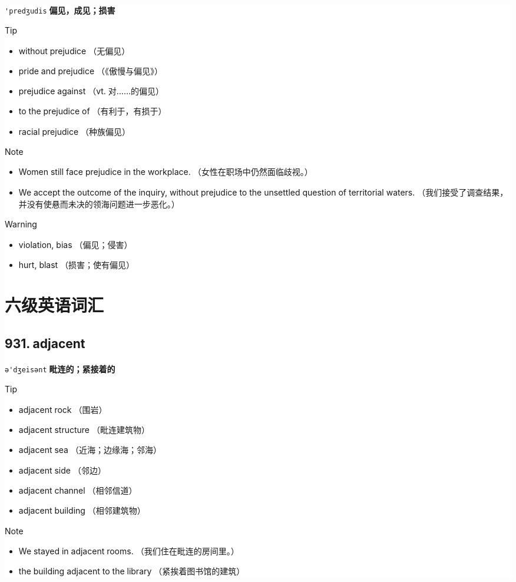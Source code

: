 `'predʒudis`  **偏见，成见；损害**

> [!TIP]
>
> - without prejudice （无偏见）
>
> - pride and prejudice （《傲慢与偏见》）
>
> - prejudice against （vt. 对……的偏见）
>
> - to the prejudice of （有利于，有损于）
>
> - racial prejudice （种族偏见）
>

> [!NOTE]
>
> - Women still face prejudice in the workplace. （女性在职场中仍然面临歧视。）
>
> - We accept the outcome of the inquiry, without prejudice to the unsettled question of territorial waters. （我们接受了调查结果，并没有使悬而未决的领海问题进一步恶化。）
>

> [!WARNING]
>
> - violation, bias （偏见；侵害）
>
> - hurt, blast （损害；使有偏见）
>

# 六级英语词汇

## 931. adjacent

`ə'dʒeisənt`  **毗连的；紧接着的**

> [!TIP]
>
> - adjacent rock （围岩）
>
> - adjacent structure （毗连建筑物）
>
> - adjacent sea （近海；边缘海；邻海）
>
> - adjacent side （邻边）
>
> - adjacent channel （相邻信道）
>
> - adjacent building （相邻建筑物）
>

> [!NOTE]
>
> - We stayed in adjacent rooms. （我们住在毗连的房间里。）
>
> - the building adjacent to the library （紧挨着图书馆的建筑）
>
